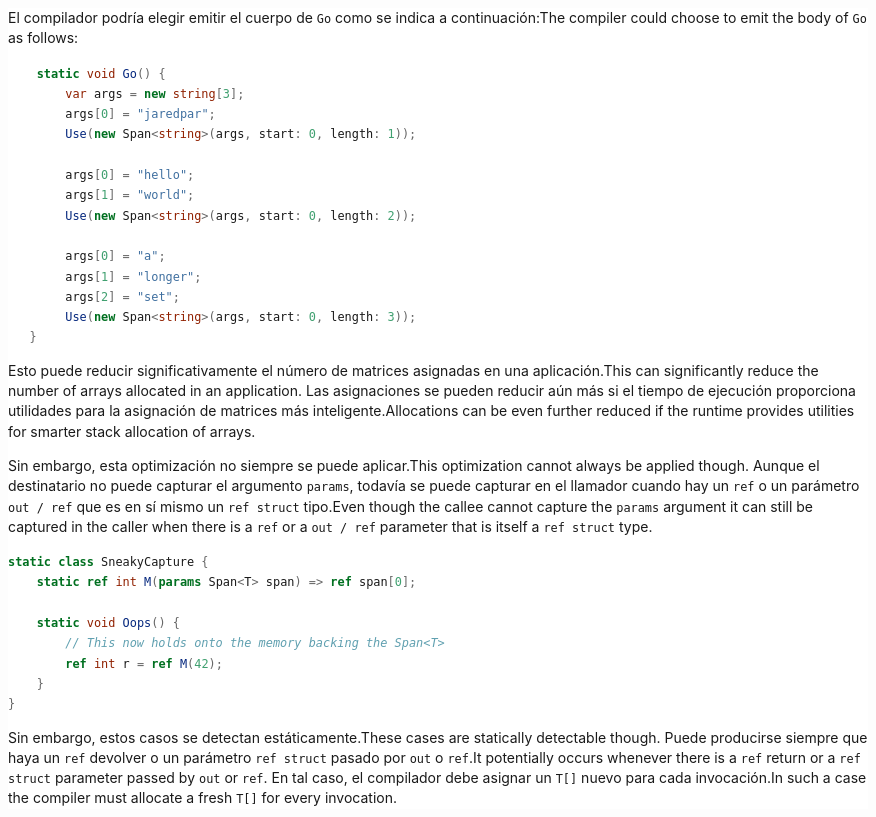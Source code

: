 <span data-ttu-id="54372-140">El compilador podría elegir emitir el cuerpo de `Go` como se indica a continuación:</span><span class="sxs-lookup"><span data-stu-id="54372-140">The compiler could choose to emit the body of `Go` as follows:</span></span>

``` csharp
    static void Go() {
        var args = new string[3];
        args[0] = "jaredpar";
        Use(new Span<string>(args, start: 0, length: 1));

        args[0] = "hello";
        args[1] = "world";
        Use(new Span<string>(args, start: 0, length: 2));

        args[0] = "a";
        args[1] = "longer";
        args[2] = "set";
        Use(new Span<string>(args, start: 0, length: 3));
   }
```

<span data-ttu-id="54372-141">Esto puede reducir significativamente el número de matrices asignadas en una aplicación.</span><span class="sxs-lookup"><span data-stu-id="54372-141">This can significantly reduce the number of arrays allocated in an application.</span></span> <span data-ttu-id="54372-142">Las asignaciones se pueden reducir aún más si el tiempo de ejecución proporciona utilidades para la asignación de matrices más inteligente.</span><span class="sxs-lookup"><span data-stu-id="54372-142">Allocations can be even further reduced if the runtime provides utilities for smarter stack allocation of arrays.</span></span>

<span data-ttu-id="54372-143">Sin embargo, esta optimización no siempre se puede aplicar.</span><span class="sxs-lookup"><span data-stu-id="54372-143">This optimization cannot always be applied though.</span></span> <span data-ttu-id="54372-144">Aunque el destinatario no puede capturar el argumento `params`, todavía se puede capturar en el llamador cuando hay un `ref` o un parámetro `out / ref` que es en sí mismo un `ref struct` tipo.</span><span class="sxs-lookup"><span data-stu-id="54372-144">Even though the callee cannot capture the `params` argument it can still be captured in the caller when there is a `ref` or a `out / ref` parameter that is itself a `ref struct` type.</span></span> 

``` csharp
static class SneakyCapture {
    static ref int M(params Span<T> span) => ref span[0];

    static void Oops() {
        // This now holds onto the memory backing the Span<T> 
        ref int r = ref M(42);
    }
}
```

<span data-ttu-id="54372-145">Sin embargo, estos casos se detectan estáticamente.</span><span class="sxs-lookup"><span data-stu-id="54372-145">These cases are statically detectable though.</span></span> <span data-ttu-id="54372-146">Puede producirse siempre que haya un `ref` devolver o un parámetro `ref struct` pasado por `out` o `ref`.</span><span class="sxs-lookup"><span data-stu-id="54372-146">It potentially occurs whenever there is a `ref` return or a `ref struct` parameter passed by `out` or `ref`.</span></span> <span data-ttu-id="54372-147">En tal caso, el compilador debe asignar un `T[]` nuevo para cada invocación.</span><span class="sxs-lookup"><span data-stu-id="54372-147">In such a case the compiler must allocate a fresh `T[]` for every invocation.</span></span> 

